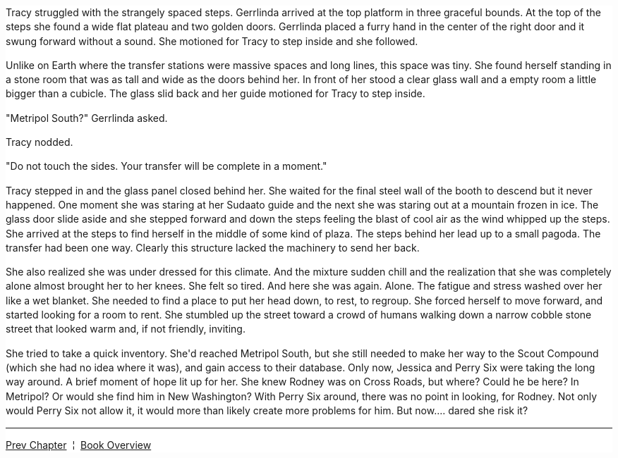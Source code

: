 Tracy struggled with the strangely spaced steps.  Gerrlinda arrived at the top platform in three graceful bounds.  At the top of the steps she found a wide flat plateau and two golden doors.  Gerrlinda placed a furry hand in the center of the right door and it swung forward without a sound.  She motioned for Tracy to step inside and she followed.

Unlike on Earth where the transfer stations were massive spaces and long lines, this space was tiny.  She found herself standing in a stone room that was as tall and wide as the doors behind her. In front of her stood a clear glass wall and a empty room a little bigger than a cubicle.  The glass slid back and her guide motioned for Tracy to step inside.

"Metripol South?" Gerrlinda asked.

Tracy nodded.

"Do not touch the sides.  Your transfer will be complete in a moment."

Tracy stepped in and the glass panel closed behind her.  She waited for the final steel wall of the booth to descend but it never happened.  One moment she was staring at her Sudaato guide and the next she was staring out at a mountain frozen in ice.  The glass door slide aside and she stepped forward and down the steps feeling the blast of cool air as the wind whipped up the steps.  She arrived at the steps to find herself in the middle of some kind of plaza.  The steps behind her lead up to a small pagoda.  The transfer had been one way.  Clearly this structure lacked the machinery to send her back.

She also realized she was under dressed for this climate.  And the mixture sudden chill and the realization that she was completely alone almost brought her to her knees.  She felt so tired.  And here she was again. Alone.  The fatigue and stress washed over her like a wet blanket.  She needed to find a place to put her head down, to rest, to regroup.  She forced herself to move forward, and started looking for a room to rent.  She stumbled up the street toward a crowd of humans walking down a narrow cobble stone street that looked warm and, if not friendly, inviting.

She tried to take a quick inventory.  She'd reached Metripol South, but she still needed to make her way to the Scout Compound (which she had no idea where it was), and gain access to their database.  Only now, Jessica and Perry Six were taking the long way around.  A brief moment of hope lit up for her.  She knew Rodney was on Cross Roads, but where?  Could he be here? In Metripol?  Or would she find him in New Washington?  With Perry Six around, there was no point in looking, for Rodney.  Not only would Perry Six not allow it, it would more than likely create more problems for him.  But now.... dared she risk it?

<hr/>
<a href ="{% post_url 2023-11-18-Cherry-Pie %}">Prev Chapter</a>
&nbsp;&brvbar;&nbsp;
<a href ="{% post_url 2023-09-20-The-Reclaimer %}">Book Overview</a>
